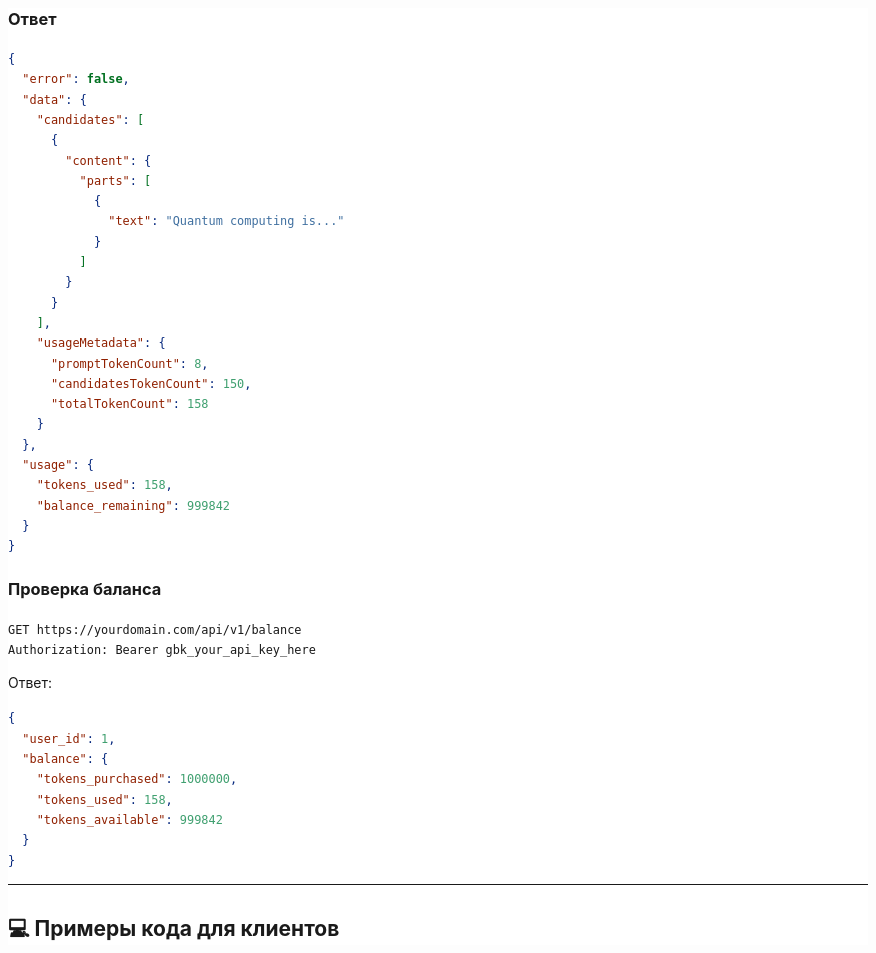 ### Ответ

```json
{
  "error": false,
  "data": {
    "candidates": [
      {
        "content": {
          "parts": [
            {
              "text": "Quantum computing is..."
            }
          ]
        }
      }
    ],
    "usageMetadata": {
      "promptTokenCount": 8,
      "candidatesTokenCount": 150,
      "totalTokenCount": 158
    }
  },
  "usage": {
    "tokens_used": 158,
    "balance_remaining": 999842
  }
}
```

### Проверка баланса

```http
GET https://yourdomain.com/api/v1/balance
Authorization: Bearer gbk_your_api_key_here
```

Ответ:

```json
{
  "user_id": 1,
  "balance": {
    "tokens_purchased": 1000000,
    "tokens_used": 158,
    "tokens_available": 999842
  }
}
```

---

## 💻 Примеры кода для клиентов
